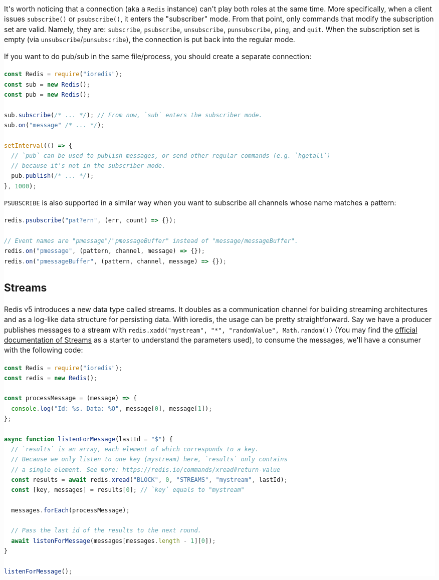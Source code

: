 It's worth noticing that a connection (aka a `Redis` instance) can't play both roles at the same time. More specifically, when a client issues `subscribe()` or `psubscribe()`, it enters the "subscriber" mode. From that point, only commands that modify the subscription set are valid. Namely, they are: `subscribe`, `psubscribe`, `unsubscribe`, `punsubscribe`, `ping`, and `quit`. When the subscription set is empty (via `unsubscribe`/`punsubscribe`), the connection is put back into the regular mode.

If you want to do pub/sub in the same file/process, you should create a separate connection:

```javascript
const Redis = require("ioredis");
const sub = new Redis();
const pub = new Redis();

sub.subscribe(/* ... */); // From now, `sub` enters the subscriber mode.
sub.on("message" /* ... */);

setInterval(() => {
  // `pub` can be used to publish messages, or send other regular commands (e.g. `hgetall`)
  // because it's not in the subscriber mode.
  pub.publish(/* ... */);
}, 1000);
```

`PSUBSCRIBE` is also supported in a similar way when you want to subscribe all channels whose name matches a pattern:

```javascript
redis.psubscribe("pat?ern", (err, count) => {});

// Event names are "pmessage"/"pmessageBuffer" instead of "message/messageBuffer".
redis.on("pmessage", (pattern, channel, message) => {});
redis.on("pmessageBuffer", (pattern, channel, message) => {});
```

## Streams

Redis v5 introduces a new data type called streams. It doubles as a communication channel for building streaming architectures and as a log-like data structure for persisting data. With ioredis, the usage can be pretty straightforward. Say we have a producer publishes messages to a stream with `redis.xadd("mystream", "*", "randomValue", Math.random())` (You may find the [official documentation of Streams](https://redis.io/topics/streams-intro) as a starter to understand the parameters used), to consume the messages, we'll have a consumer with the following code:

```javascript
const Redis = require("ioredis");
const redis = new Redis();

const processMessage = (message) => {
  console.log("Id: %s. Data: %O", message[0], message[1]);
};

async function listenForMessage(lastId = "$") {
  // `results` is an array, each element of which corresponds to a key.
  // Because we only listen to one key (mystream) here, `results` only contains
  // a single element. See more: https://redis.io/commands/xread#return-value
  const results = await redis.xread("BLOCK", 0, "STREAMS", "mystream", lastId);
  const [key, messages] = results[0]; // `key` equals to "mystream"

  messages.forEach(processMessage);

  // Pass the last id of the results to the next round.
  await listenForMessage(messages[messages.length - 1][0]);
}

listenForMessage();
```
